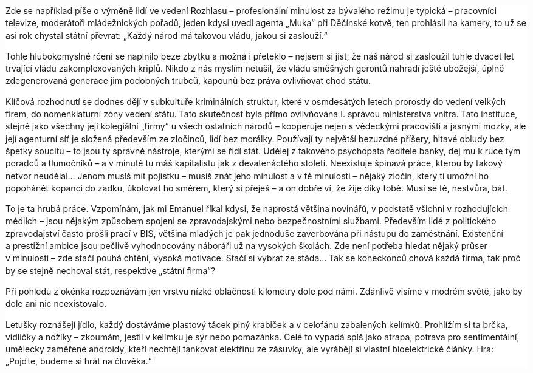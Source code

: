 Zde se například píše o výměně lidí ve vedení Rozhlasu – profesionální minulost za bývalého režimu je typická – pracovníci televize, moderátoři mládežnických pořadů, jeden kdysi uvedl agenta „Muka“ při Děčínské kotvě, ten prohlásil na kamery, to už se asi rok chystal státní převrat: „Každý národ má takovou vládu, jakou si zaslouží.“

Tohle hlubokomyslné rčení se naplnilo beze zbytku a možná i přeteklo – nejsem si jist, že náš národ si zasloužil tuhle dvacet let trvající vládu zakomplexovaných kriplů. Nikdo z nás myslím netušil, že vládu směšných gerontů nahradí ještě ubožejší, úplně zdegenerovaná generace jim podobných trubců, kapounů bez práva ovlivňovat chod státu.

Klíčová rozhodnutí se dodnes dějí v subkultuře kriminálních struktur, které v osmdesátých letech prorostly do vedení velkých firem, do nomenklaturní zóny vedení státu. Tato skutečnost byla přímo ovlivňována I. správou ministerstva vnitra. Tato instituce, stejně jako všechny její kolegiální „firmy“ u všech ostatních národů – kooperuje nejen s vědeckými pracovišti a jasnými mozky, ale její agenturní síť je složená především ze zločinců, lidí bez morálky. Používají ty největší bezuzdné příšery, hltavé obludy bez špetky soucitu – to jsou ty správné nástroje, kterými se řídí stát. Udělej z takového psychopata ředitele banky, dej mu k ruce tým poradců a tlumočníků – a v minutě tu máš kapitalistu jak z devatenáctého století. Neexistuje špinavá práce, kterou by takový netvor neudělal… Jenom musíš mít pojistku – musíš znát jeho minulost a v té minulosti – nějaký zločin, který ti umožní ho popohánět kopanci do zadku, úkolovat ho směrem, který si přeješ – a on dobře ví, že žije díky tobě. Musí se tě, nestvůra, bát.

To je ta hrubá práce. Vzpomínám, jak mi Emanuel říkal kdysi, že naprostá většina novinářů, v podstatě všichni v rozhodujících médiích – jsou nějakým způsobem spojeni se zpravodajskými nebo bezpečnostními službami. Především lidé z politického zpravodajství často prošli prací v BIS, většina mladých je pak jednoduše zaverbována při nástupu do zaměstnání. Existenční a prestižní ambice jsou pečlivě vyhodnocovány náboráři už na vysokých školách. Zde není potřeba hledat nějaký průser v minulosti – zde stačí pouhá chtění, vysoká motivace. Stačí si vybrat ze stáda… Tak se koneckonců chová každá firma, tak proč by se stejně nechoval stát, respektive „státní firma“?

  

Při pohledu z okénka rozpoznávám jen vrstvu nízké oblačnosti kilometry dole pod námi. Zdánlivě visíme v modrém světě, jako by dole ani nic neexistovalo.

Letušky roznášejí jídlo, každý dostáváme plastový tácek plný krabiček a v celofánu zabalených kelímků. Prohlížím si ta brčka, vidličky a nožíky – zkoumám, jestli v kelímku je sýr nebo pomazánka. Celé to vypadá spíš jako atrapa, potrava pro sentimentální, umělecky zaměřené androidy, kteří nechtějí tankovat elektřinu ze zásuvky, ale vyrábějí si vlastní bioelektrické články. Hra: „Pojďte, budeme si hrát na člověka.“

